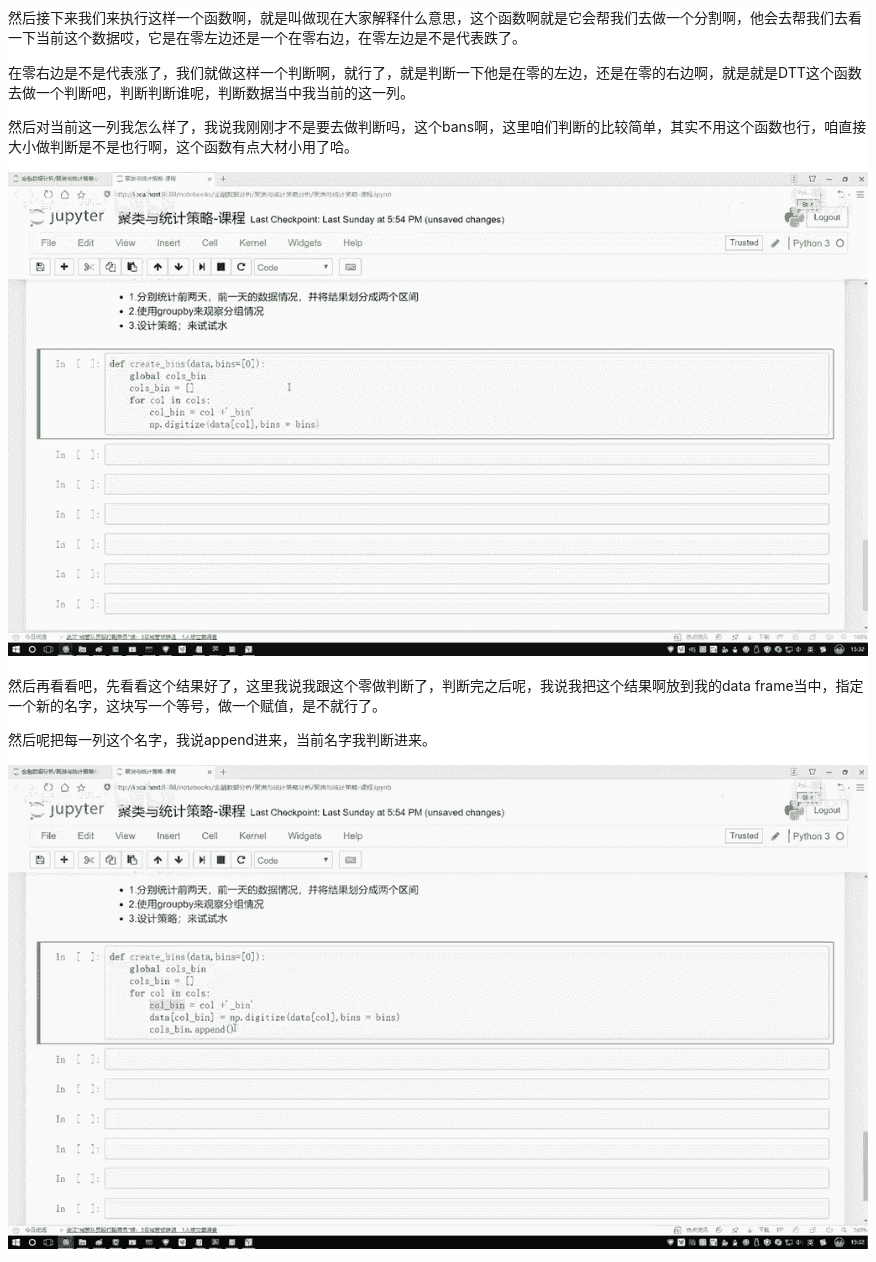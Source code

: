 然后接下来我们来执行这样一个函数啊，就是叫做现在大家解释什么意思，这个函数啊就是它会帮我们去做一个分割啊，他会去帮我们去看一下当前这个数据哎，它是在零左边还是一个在零右边，在零左边是不是代表跌了。

在零右边是不是代表涨了，我们就做这样一个判断啊，就行了，就是判断一下他是在零的左边，还是在零的右边啊，就是就是DTT这个函数去做一个判断吧，判断判断谁呢，判断数据当中我当前的这一列。

然后对当前这一列我怎么样了，我说我刚刚才不是要去做判断吗，这个bans啊，这里咱们判断的比较简单，其实不用这个函数也行，咱直接大小做判断是不是也行啊，这个函数有点大材小用了哈。



![](img/61ce4df10953e36941900c18ac390249_27.png)

然后再看看吧，先看看这个结果好了，这里我说我跟这个零做判断了，判断完之后呢，我说我把这个结果啊放到我的data frame当中，指定一个新的名字，这块写一个等号，做一个赋值，是不就行了。

然后呢把每一列这个名字，我说append进来，当前名字我判断进来。

![](img/61ce4df10953e36941900c18ac390249_29.png)
